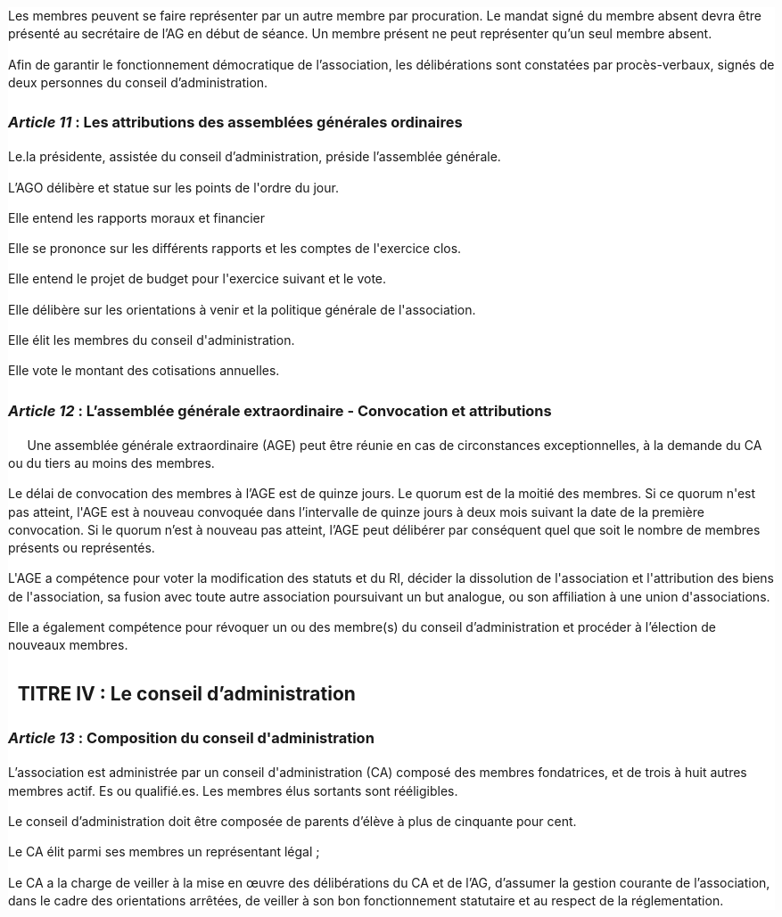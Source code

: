 Les membres peuvent se faire représenter par un autre membre par procuration. Le mandat signé du membre absent devra être présenté au secrétaire de l’AG en début de séance. Un membre présent ne peut représenter qu’un seul membre absent.

Afin de garantir le fonctionnement démocratique de l’association, les délibérations sont constatées par procès-verbaux, signés de deux personnes du conseil d’administration.

### *Article 11* : Les attributions des assemblées générales ordinaires

Le.la présidente, assistée du conseil d’administration, préside l’assemblée générale.

L’AGO délibère et statue sur les points de l'ordre du jour.

Elle entend les rapports moraux et financier

Elle se prononce sur les différents rapports et les comptes de l'exercice clos.

Elle entend le projet de budget pour l'exercice suivant et le vote.

Elle délibère sur les orientations à venir et la politique générale de l'association.

Elle élit les membres du conseil d'administration.

Elle vote le montant des cotisations annuelles.

### *Article 12* : L’assemblée générale extraordinaire - Convocation et attributions

`	`Une assemblée générale extraordinaire (AGE) peut être réunie en cas de circonstances exceptionnelles, à la demande du CA ou du tiers au moins des membres.

Le délai de convocation des membres à l’AGE est de quinze jours. Le quorum est de la moitié des membres. Si ce quorum n'est pas atteint, l'AGE est à nouveau convoquée dans l’intervalle de quinze jours à deux mois suivant la date de la première convocation. Si le quorum n’est à nouveau pas atteint, l’AGE peut délibérer par conséquent quel que soit le nombre de membres présents ou représentés.

L'AGE a compétence pour voter la modification des statuts et du RI, décider la dissolution de l'association et l'attribution des biens de l'association, sa fusion avec toute autre association poursuivant un but analogue, ou son affiliation à une union d'associations.

Elle a également compétence pour révoquer un ou des membre(s) du conseil d’administration et procéder à l’élection de nouveaux membres.


## ` `TITRE IV : Le conseil d’administration

### *Article 13* : Composition du conseil d'administration 

L’association est administrée par un conseil d'administration (CA) composé des membres fondatrices, et de trois à huit autres membres actif. Es ou qualifié.es. Les membres élus sortants sont rééligibles.

Le conseil d’administration doit être composée de parents d’élève à plus de cinquante pour cent.

Le CA élit parmi ses membres un représentant légal ;

Le CA a la charge de veiller à la mise en œuvre des délibérations du CA et de l’AG, d’assumer la gestion courante de l’association, dans le cadre des orientations arrêtées, de veiller à son bon fonctionnement statutaire et au respect de la réglementation.
